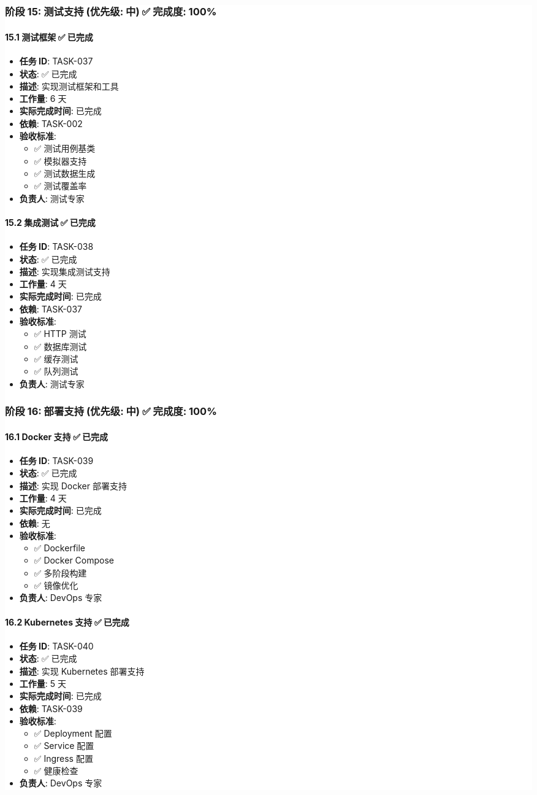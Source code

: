 ### 阶段 15: 测试支持 (优先级: 中) ✅ 完成度: 100%

#### 15.1 测试框架 ✅ 已完成

- **任务 ID**: TASK-037
- **状态**: ✅ 已完成
- **描述**: 实现测试框架和工具
- **工作量**: 6 天
- **实际完成时间**: 已完成
- **依赖**: TASK-002
- **验收标准**:
  - ✅ 测试用例基类
  - ✅ 模拟器支持
  - ✅ 测试数据生成
  - ✅ 测试覆盖率
- **负责人**: 测试专家

#### 15.2 集成测试 ✅ 已完成

- **任务 ID**: TASK-038
- **状态**: ✅ 已完成
- **描述**: 实现集成测试支持
- **工作量**: 4 天
- **实际完成时间**: 已完成
- **依赖**: TASK-037
- **验收标准**:
  - ✅ HTTP 测试
  - ✅ 数据库测试
  - ✅ 缓存测试
  - ✅ 队列测试
- **负责人**: 测试专家

### 阶段 16: 部署支持 (优先级: 中) ✅ 完成度: 100%

#### 16.1 Docker 支持 ✅ 已完成

- **任务 ID**: TASK-039
- **状态**: ✅ 已完成
- **描述**: 实现 Docker 部署支持
- **工作量**: 4 天
- **实际完成时间**: 已完成
- **依赖**: 无
- **验收标准**:
  - ✅ Dockerfile
  - ✅ Docker Compose
  - ✅ 多阶段构建
  - ✅ 镜像优化
- **负责人**: DevOps 专家

#### 16.2 Kubernetes 支持 ✅ 已完成

- **任务 ID**: TASK-040
- **状态**: ✅ 已完成
- **描述**: 实现 Kubernetes 部署支持
- **工作量**: 5 天
- **实际完成时间**: 已完成
- **依赖**: TASK-039
- **验收标准**:
  - ✅ Deployment 配置
  - ✅ Service 配置
  - ✅ Ingress 配置
  - ✅ 健康检查
- **负责人**: DevOps 专家
